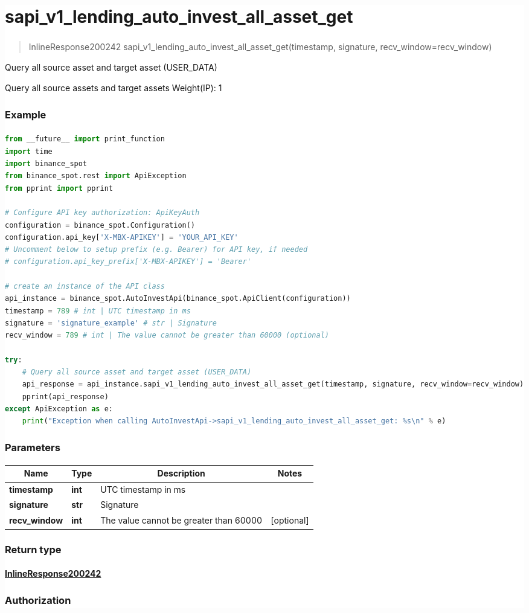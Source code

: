 # **sapi_v1_lending_auto_invest_all_asset_get**
> InlineResponse200242 sapi_v1_lending_auto_invest_all_asset_get(timestamp, signature, recv_window=recv_window)

Query all source asset and target asset (USER_DATA)

Query all source assets and target assets  Weight(IP): 1

### Example
```python
from __future__ import print_function
import time
import binance_spot
from binance_spot.rest import ApiException
from pprint import pprint

# Configure API key authorization: ApiKeyAuth
configuration = binance_spot.Configuration()
configuration.api_key['X-MBX-APIKEY'] = 'YOUR_API_KEY'
# Uncomment below to setup prefix (e.g. Bearer) for API key, if needed
# configuration.api_key_prefix['X-MBX-APIKEY'] = 'Bearer'

# create an instance of the API class
api_instance = binance_spot.AutoInvestApi(binance_spot.ApiClient(configuration))
timestamp = 789 # int | UTC timestamp in ms
signature = 'signature_example' # str | Signature
recv_window = 789 # int | The value cannot be greater than 60000 (optional)

try:
    # Query all source asset and target asset (USER_DATA)
    api_response = api_instance.sapi_v1_lending_auto_invest_all_asset_get(timestamp, signature, recv_window=recv_window)
    pprint(api_response)
except ApiException as e:
    print("Exception when calling AutoInvestApi->sapi_v1_lending_auto_invest_all_asset_get: %s\n" % e)
```

### Parameters

Name | Type | Description  | Notes
------------- | ------------- | ------------- | -------------
 **timestamp** | **int**| UTC timestamp in ms | 
 **signature** | **str**| Signature | 
 **recv_window** | **int**| The value cannot be greater than 60000 | [optional] 

### Return type

[**InlineResponse200242**](InlineResponse200242.md)

### Authorization
